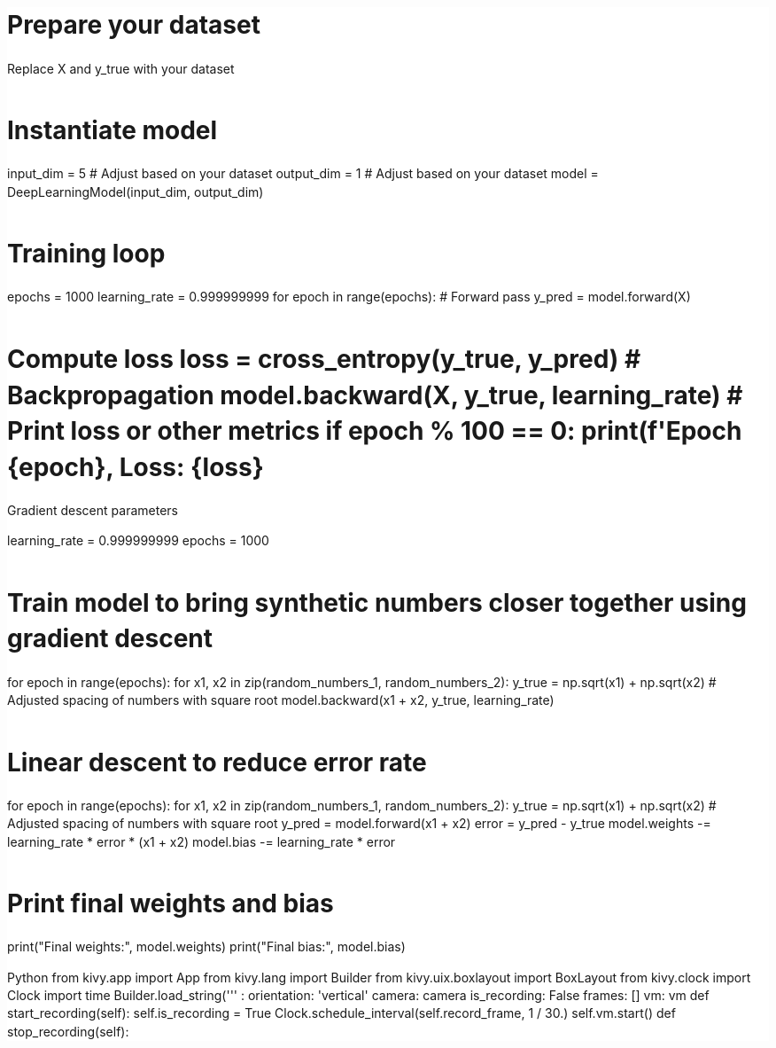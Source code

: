 # Prepare your dataset

Replace X and y_true with your dataset

# Instantiate model

input_dim = 5 # Adjust based on your dataset output_dim = 1 # Adjust based on your dataset model = DeepLearningModel(input_dim, output_dim)

# Training loop

epochs = 1000 learning_rate = 0.999999999 for epoch in range(epochs): # Forward pass y_pred = model.forward(X)

# Compute loss loss = cross_entropy(y_true, y_pred) # Backpropagation model.backward(X, y_true, learning_rate) # Print loss or other metrics if epoch % 100 == 0: print(f'Epoch {epoch}, Loss: {loss} 

Gradient descent parameters

learning_rate = 0.999999999 epochs = 1000

# Train model to bring synthetic numbers closer together using gradient descent

for epoch in range(epochs): for x1, x2 in zip(random_numbers_1, random_numbers_2): y_true = np.sqrt(x1) + np.sqrt(x2) # Adjusted spacing of numbers with square root model.backward(x1 + x2, y_true, learning_rate)

# Linear descent to reduce error rate

for epoch in range(epochs): for x1, x2 in zip(random_numbers_1, random_numbers_2): y_true = np.sqrt(x1) + np.sqrt(x2) # Adjusted spacing of numbers with square root y_pred = model.forward(x1 + x2) error = y_pred - y_true model.weights -= learning_rate * error * (x1 + x2) model.bias -= learning_rate * error

# Print final weights and bias

print("Final weights:", model.weights) print("Final bias:", model.bias)

Python
from kivy.app import App
from kivy.lang import Builder
from kivy.uix.boxlayout import BoxLayout
from kivy.clock import Clock
import time
Builder.load_string('''
<MLVideoCamera>:
orientation: 'vertical'
camera: camera
is_recording: False
frames: []
vm: vm
def start_recording(self):
self.is_recording = True
Clock.schedule_interval(self.record_frame, 1 / 30.)
self.vm.start()
def stop_recording(self):